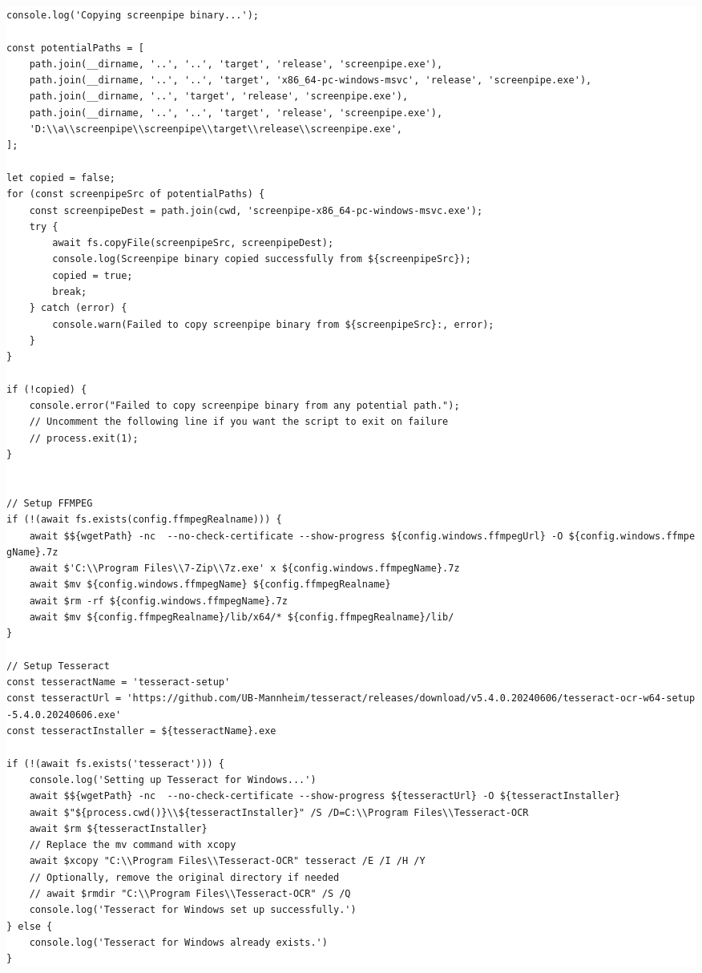 	console.log('Copying screenpipe binary...');

	const potentialPaths = [
		path.join(__dirname, '..', '..', 'target', 'release', 'screenpipe.exe'),
		path.join(__dirname, '..', '..', 'target', 'x86_64-pc-windows-msvc', 'release', 'screenpipe.exe'),
		path.join(__dirname, '..', 'target', 'release', 'screenpipe.exe'),
		path.join(__dirname, '..', '..', 'target', 'release', 'screenpipe.exe'),
		'D:\\a\\screenpipe\\screenpipe\\target\\release\\screenpipe.exe',
	];

	let copied = false;
	for (const screenpipeSrc of potentialPaths) {
		const screenpipeDest = path.join(cwd, 'screenpipe-x86_64-pc-windows-msvc.exe');
		try {
			await fs.copyFile(screenpipeSrc, screenpipeDest);
			console.log(Screenpipe binary copied successfully from ${screenpipeSrc});
			copied = true;
			break;
		} catch (error) {
			console.warn(Failed to copy screenpipe binary from ${screenpipeSrc}:, error);
		}
	}

	if (!copied) {
		console.error("Failed to copy screenpipe binary from any potential path.");
		// Uncomment the following line if you want the script to exit on failure
		// process.exit(1);
	}


	// Setup FFMPEG
	if (!(await fs.exists(config.ffmpegRealname))) {
		await $${wgetPath} -nc  --no-check-certificate --show-progress ${config.windows.ffmpegUrl} -O ${config.windows.ffmpegName}.7z
		await $'C:\\Program Files\\7-Zip\\7z.exe' x ${config.windows.ffmpegName}.7z
		await $mv ${config.windows.ffmpegName} ${config.ffmpegRealname}
		await $rm -rf ${config.windows.ffmpegName}.7z
		await $mv ${config.ffmpegRealname}/lib/x64/* ${config.ffmpegRealname}/lib/
	}

	// Setup Tesseract
	const tesseractName = 'tesseract-setup'
	const tesseractUrl = 'https://github.com/UB-Mannheim/tesseract/releases/download/v5.4.0.20240606/tesseract-ocr-w64-setup-5.4.0.20240606.exe'
	const tesseractInstaller = ${tesseractName}.exe

	if (!(await fs.exists('tesseract'))) {
		console.log('Setting up Tesseract for Windows...')
		await $${wgetPath} -nc  --no-check-certificate --show-progress ${tesseractUrl} -O ${tesseractInstaller}
		await $"${process.cwd()}\\${tesseractInstaller}" /S /D=C:\\Program Files\\Tesseract-OCR
		await $rm ${tesseractInstaller}
		// Replace the mv command with xcopy
		await $xcopy "C:\\Program Files\\Tesseract-OCR" tesseract /E /I /H /Y
		// Optionally, remove the original directory if needed
		// await $rmdir "C:\\Program Files\\Tesseract-OCR" /S /Q
		console.log('Tesseract for Windows set up successfully.')
	} else {
		console.log('Tesseract for Windows already exists.')
	}
